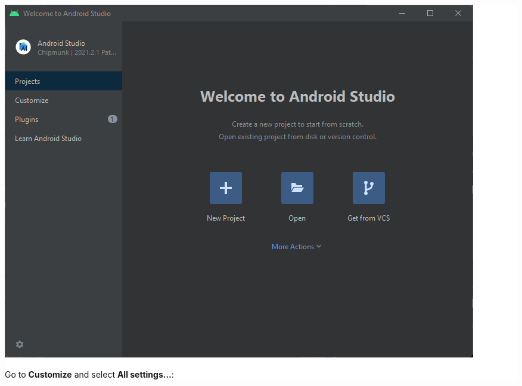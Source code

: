 ![Android Studio - Main Screen](../../.github/images/android_studio_main_screen.png)

Go to **Customize** and select **All settings...**:
